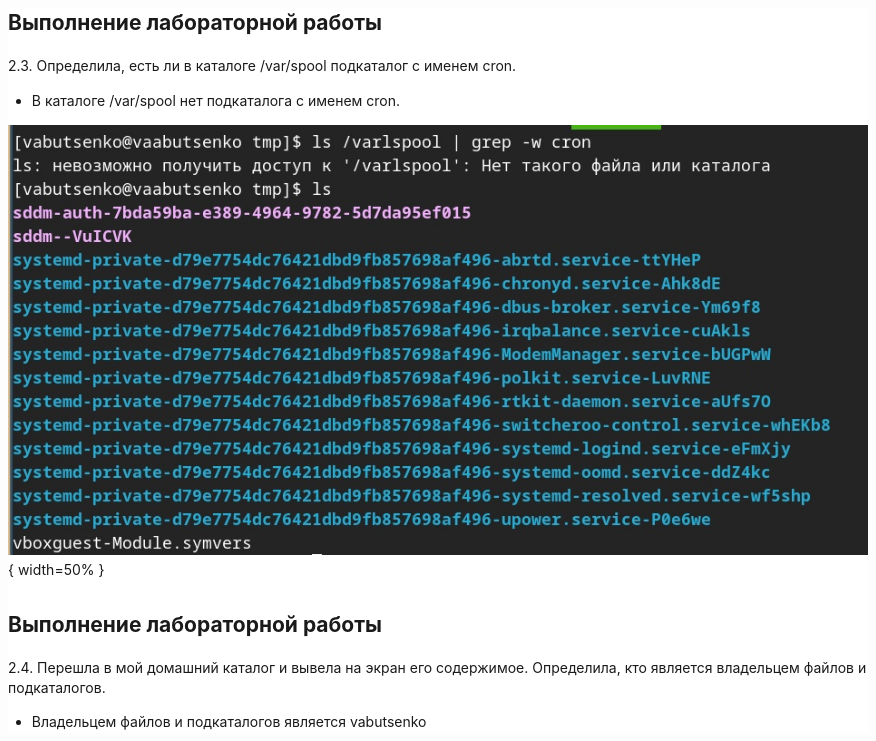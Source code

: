 ## Выполнение лабораторной работы 

2.3. Определила, есть ли в каталоге /var/spool подкаталог с именем cron. 

- В каталоге /var/spool нет подкаталога с именем cron.

![](./image/5.jpg){ width=50% }

## Выполнение лабораторной работы 

2.4. Перешла в мой домашний каталог и вывела на экран его содержимое.
Определила, кто является владельцем файлов и подкаталогов.

- Владельцем файлов и подкаталогов является vabutsenko
